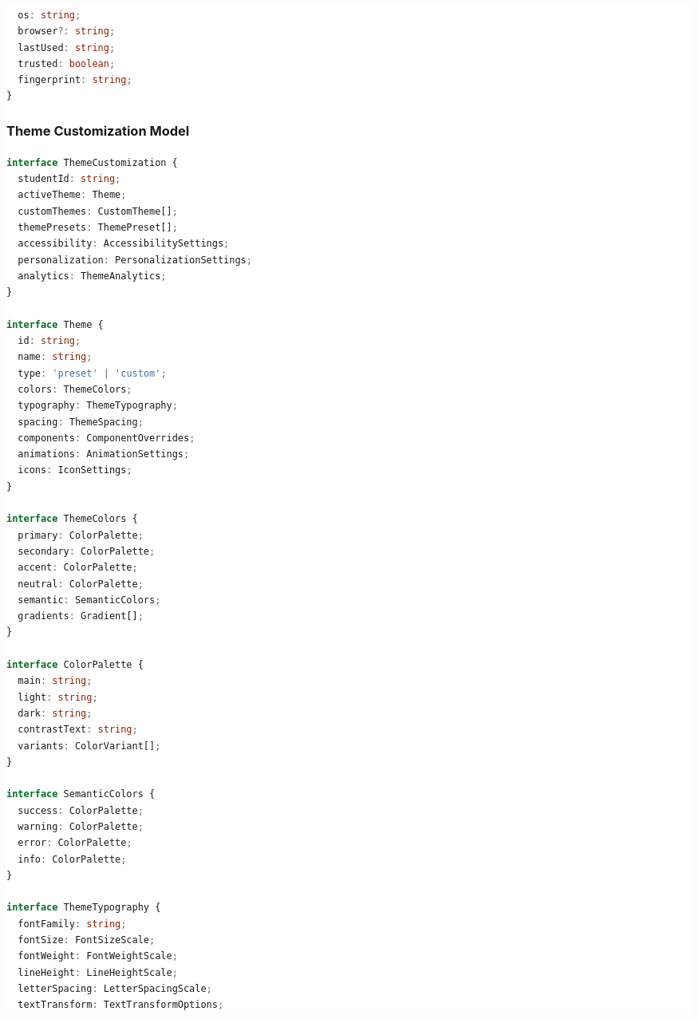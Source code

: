 ```typescript
  os: string;
  browser?: string;
  lastUsed: string;
  trusted: boolean;
  fingerprint: string;
}
```

### Theme Customization Model
```typescript
interface ThemeCustomization {
  studentId: string;
  activeTheme: Theme;
  customThemes: CustomTheme[];
  themePresets: ThemePreset[];
  accessibility: AccessibilitySettings;
  personalization: PersonalizationSettings;
  analytics: ThemeAnalytics;
}

interface Theme {
  id: string;
  name: string;
  type: 'preset' | 'custom';
  colors: ThemeColors;
  typography: ThemeTypography;
  spacing: ThemeSpacing;
  components: ComponentOverrides;
  animations: AnimationSettings;
  icons: IconSettings;
}

interface ThemeColors {
  primary: ColorPalette;
  secondary: ColorPalette;
  accent: ColorPalette;
  neutral: ColorPalette;
  semantic: SemanticColors;
  gradients: Gradient[];
}

interface ColorPalette {
  main: string;
  light: string;
  dark: string;
  contrastText: string;
  variants: ColorVariant[];
}

interface SemanticColors {
  success: ColorPalette;
  warning: ColorPalette;
  error: ColorPalette;
  info: ColorPalette;
}

interface ThemeTypography {
  fontFamily: string;
  fontSize: FontSizeScale;
  fontWeight: FontWeightScale;
  lineHeight: LineHeightScale;
  letterSpacing: LetterSpacingScale;
  textTransform: TextTransformOptions;
```